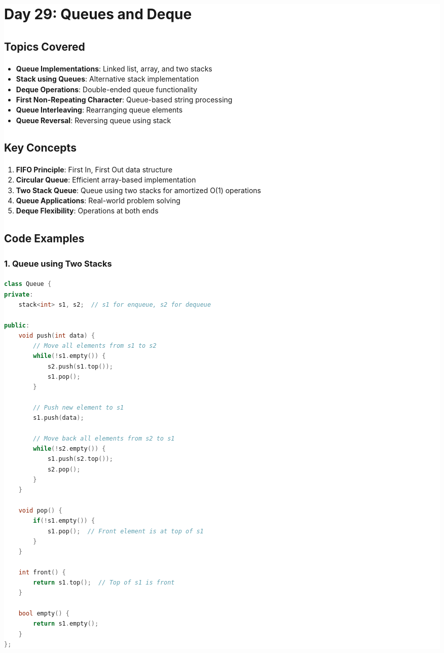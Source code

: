 # Day 29: Queues and Deque

## Topics Covered

- **Queue Implementations**: Linked list, array, and two stacks
- **Stack using Queues**: Alternative stack implementation
- **Deque Operations**: Double-ended queue functionality
- **First Non-Repeating Character**: Queue-based string processing
- **Queue Interleaving**: Rearranging queue elements
- **Queue Reversal**: Reversing queue using stack

## Key Concepts

1. **FIFO Principle**: First In, First Out data structure
2. **Circular Queue**: Efficient array-based implementation
3. **Two Stack Queue**: Queue using two stacks for amortized O(1) operations
4. **Queue Applications**: Real-world problem solving
5. **Deque Flexibility**: Operations at both ends

## Code Examples

### 1. Queue using Two Stacks

```cpp
class Queue {
private:
    stack<int> s1, s2;  // s1 for enqueue, s2 for dequeue

public:
    void push(int data) {
        // Move all elements from s1 to s2
        while(!s1.empty()) {
            s2.push(s1.top());
            s1.pop();
        }

        // Push new element to s1
        s1.push(data);

        // Move back all elements from s2 to s1
        while(!s2.empty()) {
            s1.push(s2.top());
            s2.pop();
        }
    }

    void pop() {
        if(!s1.empty()) {
            s1.pop();  // Front element is at top of s1
        }
    }

    int front() {
        return s1.top();  // Top of s1 is front
    }

    bool empty() {
        return s1.empty();
    }
};

```